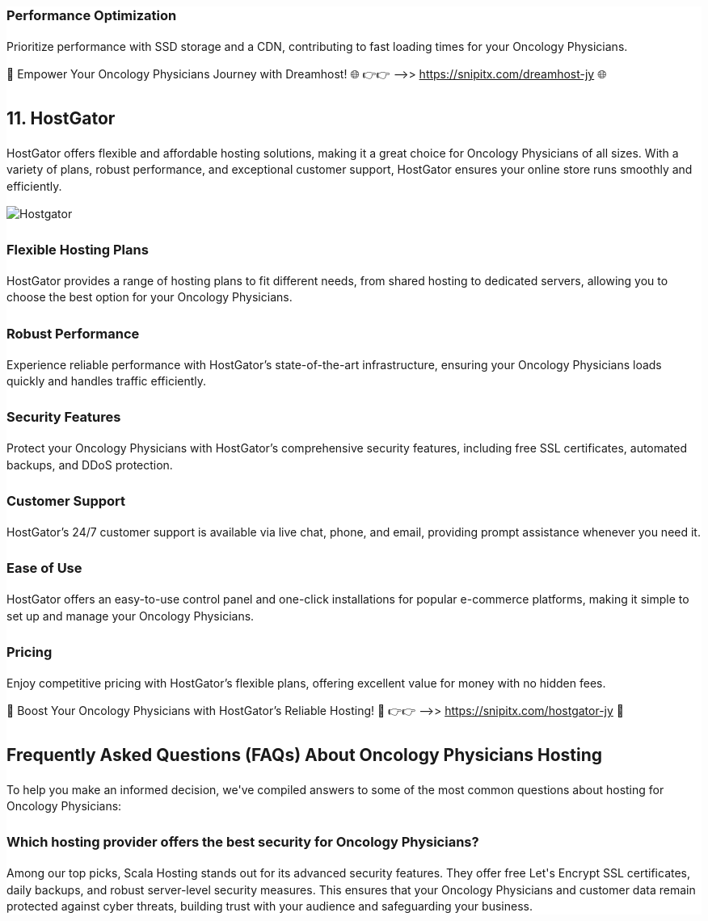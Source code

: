 ### Performance Optimization
Prioritize performance with SSD storage and a CDN, contributing to fast loading times for your Oncology Physicians.

🚀 Empower Your Oncology Physicians Journey with Dreamhost! 🌐
👉👉 -->> https://snipitx.com/dreamhost-jy 🌐

## 11. HostGator

HostGator offers flexible and affordable hosting solutions, making it a great choice for Oncology Physicians of all sizes. With a variety of plans, robust performance, and exceptional customer support, HostGator ensures your online store runs smoothly and efficiently.

![Hostgator](https://i.imgur.com/SNC0dSu.jpeg "Hostgator Hosting")

### Flexible Hosting Plans
HostGator provides a range of hosting plans to fit different needs, from shared hosting to dedicated servers, allowing you to choose the best option for your Oncology Physicians.

### Robust Performance
Experience reliable performance with HostGator’s state-of-the-art infrastructure, ensuring your Oncology Physicians loads quickly and handles traffic efficiently.

### Security Features
Protect your Oncology Physicians with HostGator’s comprehensive security features, including free SSL certificates, automated backups, and DDoS protection.

### Customer Support
HostGator’s 24/7 customer support is available via live chat, phone, and email, providing prompt assistance whenever you need it.

### Ease of Use
HostGator offers an easy-to-use control panel and one-click installations for popular e-commerce platforms, making it simple to set up and manage your Oncology Physicians.

### Pricing
Enjoy competitive pricing with HostGator’s flexible plans, offering excellent value for money with no hidden fees.

🌟 Boost Your Oncology Physicians with HostGator’s Reliable Hosting! 🚀
👉👉 -->> https://snipitx.com/hostgator-jy 🚀

## Frequently Asked Questions (FAQs) About Oncology Physicians Hosting

To help you make an informed decision, we've compiled answers to some of the most common questions about hosting for Oncology Physicians:

### Which hosting provider offers the best security for Oncology Physicians? 
Among our top picks, Scala Hosting stands out for its advanced security features. They offer free Let's Encrypt SSL certificates, daily backups, and robust server-level security measures. This ensures that your Oncology Physicians and customer data remain protected against cyber threats, building trust with your audience and safeguarding your business.
